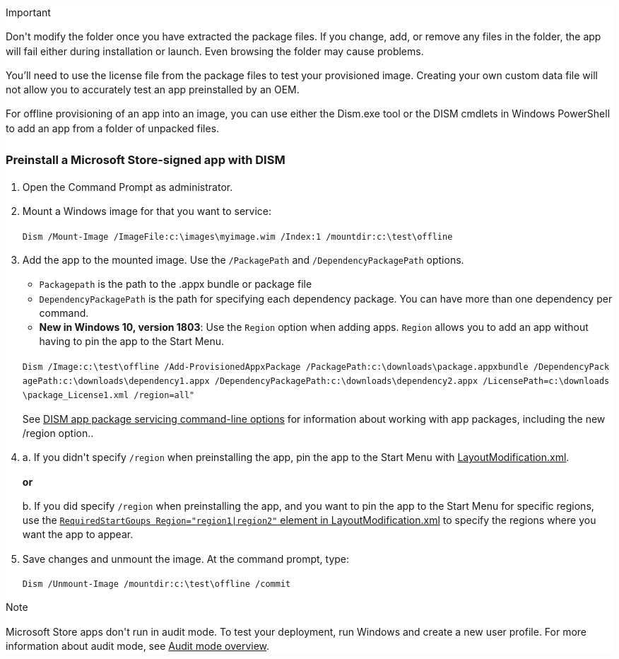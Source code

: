 > [!important]
> Don't modify the folder once you have extracted the package files. If you change, add, or remove any files in the folder, the app will fail either during installation or launch. Even browsing the folder may cause problems.

You’ll need to use the license file from the package files to test your provisioned image. Creating your own custom data file will not allow you to accurately test an app preinstalled by an OEM.

For offline provisioning of an app into an image, you can use either the Dism.exe tool or the DISM cmdlets in Windows PowerShell to add an app from a folder of unpacked files.

### Preinstall a Microsoft Store-signed app with DISM

1.  Open the Command Prompt as administrator. 

2.  Mount a Windows image for that you want to service:

    ```
    Dism /Mount-Image /ImageFile:c:\images\myimage.wim /Index:1 /mountdir:c:\test\offline
    ```

3.  Add the app to the mounted image. Use the `/PackagePath` and `/DependencyPackagePath` options. 
    - `Packagepath` is the path to the .appx bundle or package file
    - `DependencyPackagePath` is the path for specifying each dependency package. You can have more than one dependency per command.
    - **New in Windows 10, version 1803**: Use the `Region` option when adding apps. `Region` allows you to add an app without having to pin the app to the Start Menu.

    ```
    Dism /Image:c:\test\offline /Add-ProvisionedAppxPackage /PackagePath:c:\downloads\package.appxbundle /DependencyPackagePath:c:\downloads\dependency1.appx /DependencyPackagePath:c:\downloads\dependency2.appx /LicensePath=c:\downloads\package_License1.xml /region=all"
    ```

    See [DISM app package servicing command-line options](dism-app-package--appx-or-appxbundle--servicing-command-line-options.md) for information about working with app packages, including the new /region option..

4.  
    a.  If you didn't specify `/region` when preinstalling the app, pin the app to the Start Menu with [LayoutModification.xml](https://docs.microsoft.com/en-us/windows/configuration/start-layout-xml-desktop). 

    **or**

    b.  If you did specify `/region` when preinstalling the app, and you want to pin the app to the Start Menu for specific regions, use the [`RequiredStartGoups Region="region1|region2"` element in LayoutModification.xml](https://docs.microsoft.com/en-us/windows/configuration/start-layout-xml-desktop#requiredstartgroups) to specify the regions where you want the app to appear.

5.  Save changes and unmount the image. At the command prompt, type:

    ```
    Dism /Unmount-Image /mountdir:c:\test\offline /commit
    ```


> [!note]
> Microsoft Store apps don't run in audit mode. To test your deployment, run Windows and create a new user profile. For more information about audit mode, see [Audit mode overview](audit-mode-overview.md).
